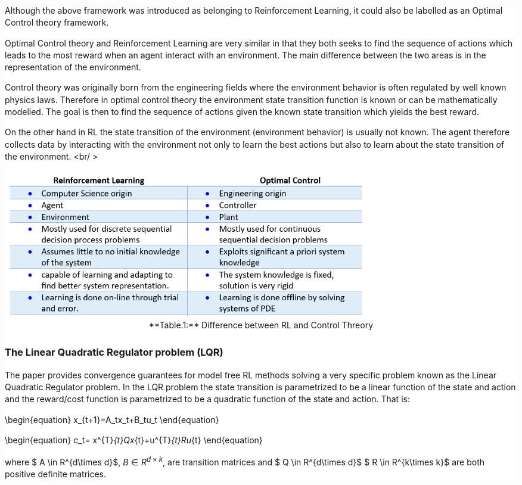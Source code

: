 Although the above framework was introduced as belonging to Reinforcement Learning, it could also be labelled as an Optimal Control theory framework.  

Optimal Control theory and Reinforcement Learning are very similar in that they both seeks to find the sequence of actions which leads to the most reward when an agent interact with an environment. The main difference between the two areas is in the representation of the environment.  

Control theory was originally  born from the engineering fields where the environment behavior is often regulated by well known physics laws. Therefore in optimal control theory the environment state transition function is known or can be mathematically modelled. The goal is then to find the sequence of actions given the known state transition which yields the best reward.  

On the other hand in RL the state transition of the environment (environment behavior) is usually not known. The agent therefore collects data by interacting with the environment not only to learn the best actions but also to learn about the state transition of the environment. <br/ >  


<img src=RL_pics/reinvscont2.PNG alt="reinvscont2.PNG" class="bg-primary mb-1" width="600px"> 
<div align="center"> **Table.1:** Difference between RL and Control Threory </div>  

### The Linear Quadratic Regulator problem (LQR)

The paper provides convergence guarantees for model free RL methods solving a very specific problem known as the Linear Quadratic Regulator problem. In the LQR problem the state transition is parametrized to be a linear function of the state and action and the reward/cost function is parametrized to be a quadratic function of the state and action. That is:

\begin{equation}
     x_{t+1}=A_tx_t+B_tu_t
\end{equation}

\begin{equation}
     c_t= x^{T}_{t}Qx_{t}+u^{T}_{t}Ru_{t} 
\end{equation}

where $ A \in R^{d\times d}$, $B \in R^{d\times k}$, are transition matrices and $ Q \in R^{d\times d}$ $ R \in R^{k\times k}$ are both positive definite matrices.
